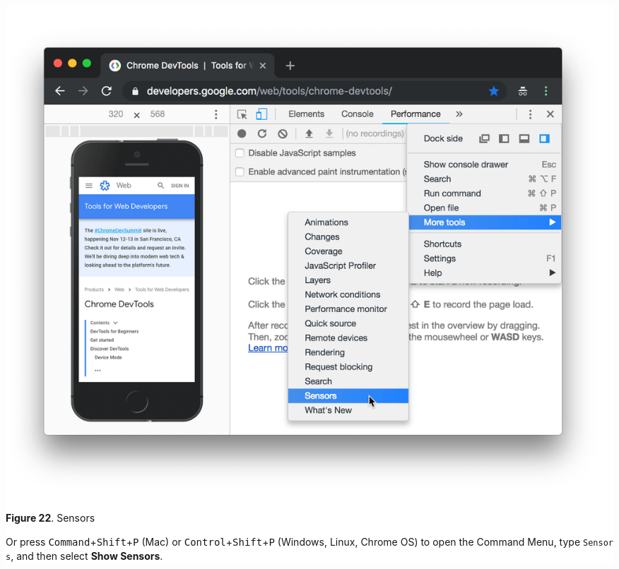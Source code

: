   <img src="imgs/sensors.png"
       alt="Sensors"/>
  <figcaption>
    <b>Figure 22</b>. Sensors
  </figcaption>
</figure>

Or press <kbd>Command</kbd>+<kbd>Shift</kbd>+<kbd>P</kbd> (Mac) or 
<kbd>Control</kbd>+<kbd>Shift</kbd>+<kbd>P</kbd> (Windows, Linux, Chrome OS) to open the Command Menu, type `Sensors`, and then select **Show Sensors**.

<figure>
